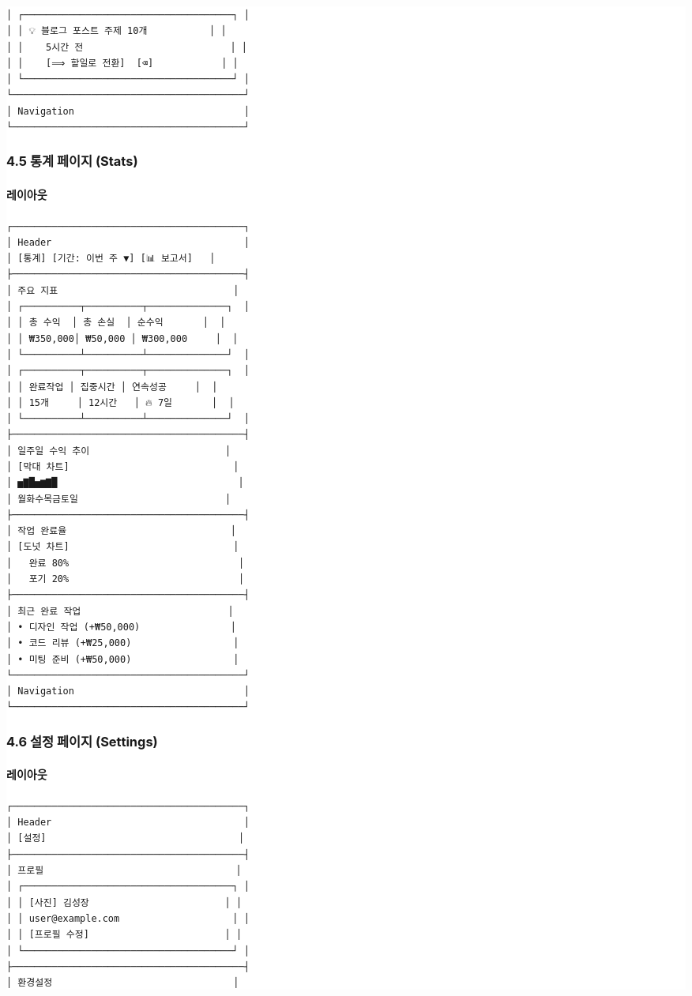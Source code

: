 ```
│ ┌─────────────────────────────────────┐ │
│ │ 💡 블로그 포스트 주제 10개           │ │
│ │    5시간 전                          │ │
│ │    [⟹ 할일로 전환]  [⌫]            │ │
│ └─────────────────────────────────────┘ │
└─────────────────────────────────────────┘
│ Navigation                              │
└─────────────────────────────────────────┘
```

### 4.5 통계 페이지 (Stats)

#### 레이아웃
```
┌─────────────────────────────────────────┐
│ Header                                  │
│ [통계] [기간: 이번 주 ▼] [📊 보고서]   │
├─────────────────────────────────────────┤
│ 주요 지표                               │
│ ┌──────────┬──────────┬──────────────┐  │
│ │ 총 수익  │ 총 손실  │ 순수익       │  │
│ │ ₩350,000│ ₩50,000 │ ₩300,000     │  │
│ └──────────┴──────────┴──────────────┘  │
│ ┌──────────┬──────────┬──────────────┐  │
│ │ 완료작업 │ 집중시간 │ 연속성공     │  │
│ │ 15개     │ 12시간   │ 🔥 7일       │  │
│ └──────────┴──────────┴──────────────┘  │
├─────────────────────────────────────────┤
│ 일주일 수익 추이                        │
│ [막대 차트]                             │
│ ▅▇█▅▆▇█                                │
│ 월화수목금토일                          │
├─────────────────────────────────────────┤
│ 작업 완료율                             │
│ [도넛 차트]                             │
│   완료 80%                              │
│   포기 20%                              │
├─────────────────────────────────────────┤
│ 최근 완료 작업                          │
│ • 디자인 작업 (+₩50,000)                │
│ • 코드 리뷰 (+₩25,000)                  │
│ • 미팅 준비 (+₩50,000)                  │
└─────────────────────────────────────────┘
│ Navigation                              │
└─────────────────────────────────────────┘
```

### 4.6 설정 페이지 (Settings)

#### 레이아웃
```
┌─────────────────────────────────────────┐
│ Header                                  │
│ [설정]                                  │
├─────────────────────────────────────────┤
│ 프로필                                  │
│ ┌─────────────────────────────────────┐ │
│ │ [사진] 김성장                        │ │
│ │ user@example.com                    │ │
│ │ [프로필 수정]                        │ │
│ └─────────────────────────────────────┘ │
├─────────────────────────────────────────┤
│ 환경설정                                │
```